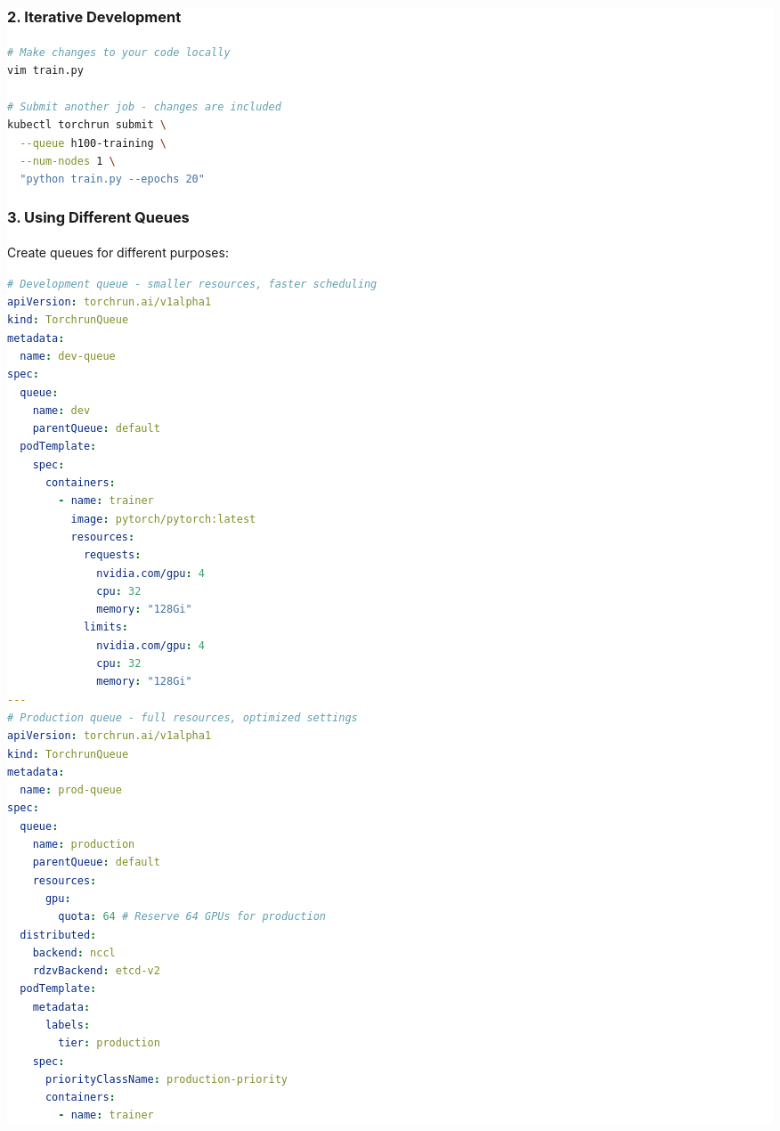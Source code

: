 ### 2. Iterative Development

```bash
# Make changes to your code locally
vim train.py

# Submit another job - changes are included
kubectl torchrun submit \
  --queue h100-training \
  --num-nodes 1 \
  "python train.py --epochs 20"
```

### 3. Using Different Queues

Create queues for different purposes:

```yaml
# Development queue - smaller resources, faster scheduling
apiVersion: torchrun.ai/v1alpha1
kind: TorchrunQueue
metadata:
  name: dev-queue
spec:
  queue:
    name: dev
    parentQueue: default
  podTemplate:
    spec:
      containers:
        - name: trainer
          image: pytorch/pytorch:latest
          resources:
            requests:
              nvidia.com/gpu: 4
              cpu: 32
              memory: "128Gi"
            limits:
              nvidia.com/gpu: 4
              cpu: 32
              memory: "128Gi"
---
# Production queue - full resources, optimized settings
apiVersion: torchrun.ai/v1alpha1
kind: TorchrunQueue
metadata:
  name: prod-queue
spec:
  queue:
    name: production
    parentQueue: default
    resources:
      gpu:
        quota: 64 # Reserve 64 GPUs for production
  distributed:
    backend: nccl
    rdzvBackend: etcd-v2
  podTemplate:
    metadata:
      labels:
        tier: production
    spec:
      priorityClassName: production-priority
      containers:
        - name: trainer
```